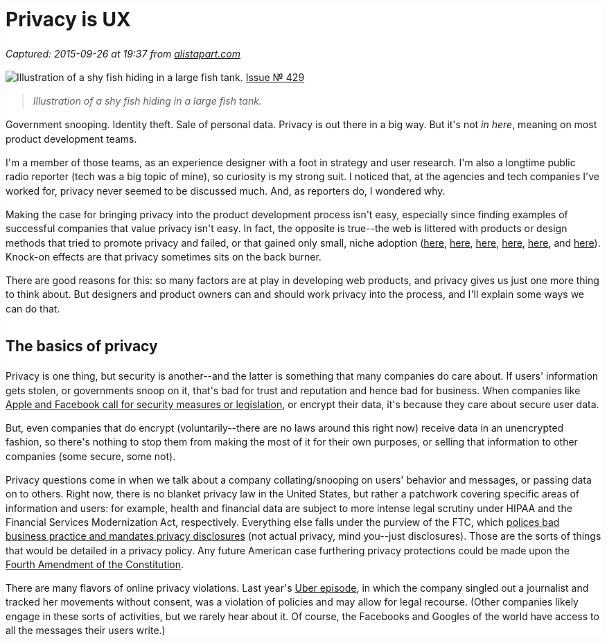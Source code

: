 # Privacy is UX

_Captured: 2015-09-26 at 19:37 from [alistapart.com](http://alistapart.com/article/privacy-is-ux)_

![Illustration of a shy fish hiding in a large fish tank.](http://alistapart.com/d/_made/d/ALA_429_Privacy_960_386_81.jpg) [Issue № 429](http://alistapart.com/issue/429)

> _Illustration of a shy fish hiding in a large fish tank._

Government snooping. Identity theft. Sale of personal data. Privacy is out there in a big way. But it's not _in here_, meaning on most product development teams.

I'm a member of those teams, as an experience designer with a foot in strategy and user research. I'm also a longtime public radio reporter (tech was a big topic of mine), so curiosity is my strong suit. I noticed that, at the agencies and tech companies I've worked for, privacy never seemed to be discussed much. And, as reporters do, I wondered why.

Making the case for bringing privacy into the product development process isn't easy, especially since finding examples of successful companies that value privacy isn't easy. In fact, the opposite is true--the web is littered with products or design methods that tried to promote privacy and failed, or that gained only small, niche adoption ([here](https://en.wikipedia.org/wiki/Ello_%28social_network%29), [here](http://research.microsoft.com/en-us/projects/creds/), [here](http://www.nist.gov/nstic/), [here](https://www.privacybydesign.ca/), [here](https://wickr.com/), and [here](http://techcrunch.com/2015/03/02/blackphone2-blackphone-plus/)). Knock-on effects are that privacy sometimes sits on the back burner.

There are good reasons for this: so many factors are at play in developing web products, and privacy gives us just one more thing to think about. But designers and product owners can and should work privacy into the process, and I'll explain some ways we can do that.

## The basics of privacy

Privacy is one thing, but security is another--and the latter is something that many companies do care about. If users' information gets stolen, or governments snoop on it, that's bad for trust and reputation and hence bad for business. When companies like [Apple and Facebook call for security measures or legislation](http://recode.net/2015/05/19/tech-coalition-urges-obama-to-reject-encryption-backdoors/), or encrypt their data, it's because they care about secure user data.

But, even companies that do encrypt (voluntarily--there are no laws around this right now) receive data in an unencrypted fashion, so there's nothing to stop them from making the most of it for their own purposes, or selling that information to other companies (some secure, some not).

Privacy questions come in when we talk about a company collating/snooping on users' behavior and messages, or passing data on to others. Right now, there is no blanket privacy law in the United States, but rather a patchwork covering specific areas of information and users: for example, health and financial data are subject to more intense legal scrutiny under HIPAA and the Financial Services Modernization Act, respectively. Everything else falls under the purview of the FTC, which [polices bad business practice and mandates privacy disclosures](https://www.sba.gov/content/privacy-law) (not actual privacy, mind you--just disclosures). Those are the sorts of things that would be detailed in a privacy policy. Any future American case furthering privacy protections could be made upon the [Fourth Amendment of the Constitution](http://en.wikipedia.org/wiki/Fourth_Amendment_to_the_United_States_Constitution).

There are many flavors of online privacy violations. Last year's [Uber episode](http://recode.net/2014/11/20/tech-companies-snooping-on-users-creepy-and-common/), in which the company singled out a journalist and tracked her movements without consent, was a violation of policies and may allow for legal recourse. (Other companies likely engage in these sorts of activities, but we rarely hear about it. Of course, the Facebooks and Googles of the world have access to all the messages their users write.)
